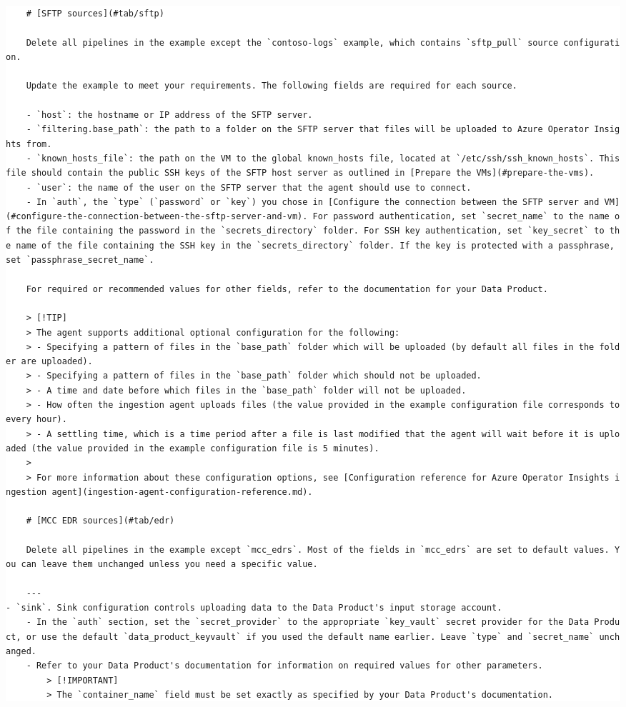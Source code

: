         # [SFTP sources](#tab/sftp)

        Delete all pipelines in the example except the `contoso-logs` example, which contains `sftp_pull` source configuration.

        Update the example to meet your requirements. The following fields are required for each source.

        - `host`: the hostname or IP address of the SFTP server.
        - `filtering.base_path`: the path to a folder on the SFTP server that files will be uploaded to Azure Operator Insights from.
        - `known_hosts_file`: the path on the VM to the global known_hosts file, located at `/etc/ssh/ssh_known_hosts`. This file should contain the public SSH keys of the SFTP host server as outlined in [Prepare the VMs](#prepare-the-vms). 
        - `user`: the name of the user on the SFTP server that the agent should use to connect.
        - In `auth`, the `type` (`password` or `key`) you chose in [Configure the connection between the SFTP server and VM](#configure-the-connection-between-the-sftp-server-and-vm). For password authentication, set `secret_name` to the name of the file containing the password in the `secrets_directory` folder. For SSH key authentication, set `key_secret` to the name of the file containing the SSH key in the `secrets_directory` folder. If the key is protected with a passphrase, set `passphrase_secret_name`.
        
        For required or recommended values for other fields, refer to the documentation for your Data Product.

        > [!TIP]
        > The agent supports additional optional configuration for the following:
        > - Specifying a pattern of files in the `base_path` folder which will be uploaded (by default all files in the folder are uploaded).
        > - Specifying a pattern of files in the `base_path` folder which should not be uploaded.
        > - A time and date before which files in the `base_path` folder will not be uploaded.
        > - How often the ingestion agent uploads files (the value provided in the example configuration file corresponds to every hour).
        > - A settling time, which is a time period after a file is last modified that the agent will wait before it is uploaded (the value provided in the example configuration file is 5 minutes).
        >
        > For more information about these configuration options, see [Configuration reference for Azure Operator Insights ingestion agent](ingestion-agent-configuration-reference.md).

        # [MCC EDR sources](#tab/edr)

        Delete all pipelines in the example except `mcc_edrs`. Most of the fields in `mcc_edrs` are set to default values. You can leave them unchanged unless you need a specific value.

        ---
    - `sink`. Sink configuration controls uploading data to the Data Product's input storage account.
        - In the `auth` section, set the `secret_provider` to the appropriate `key_vault` secret provider for the Data Product, or use the default `data_product_keyvault` if you used the default name earlier. Leave `type` and `secret_name` unchanged.
        - Refer to your Data Product's documentation for information on required values for other parameters.
            > [!IMPORTANT]
            > The `container_name` field must be set exactly as specified by your Data Product's documentation.
